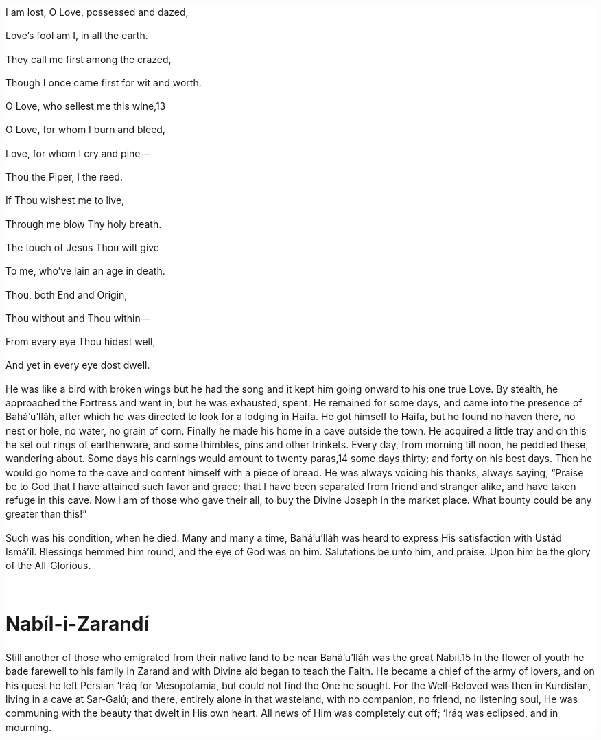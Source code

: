 I am lost, O Love, possessed and dazed,

Love’s fool am I, in all the earth.

They call me first among the crazed,

Though I once came first for wit and worth.

O Love, who sellest me this wine,[13](http://www.gutenberg.org/files/19279/19279-h/19279-h.html#note_13)

O Love, for whom I burn and bleed,

Love, for whom I cry and pine—

Thou the Piper, I the reed.

If Thou wishest me to live,

Through me blow Thy holy breath.

The touch of Jesus Thou wilt give

To me, who’ve lain an age in death.

Thou, both End and Origin,

Thou without and Thou within—

From every eye Thou hidest well,

And yet in every eye dost dwell.

He was like a bird with broken wings but he had the song and it kept him going onward to his one true Love. By stealth, he approached the Fortress and went in, but he was exhausted, spent. He remained for some days, and came into the presence of Bahá’u’lláh, after which he was directed to look for a lodging in Haifa. He got himself to Haifa, but he found no haven there, no nest or hole, no water, no grain of corn. Finally he made his home in a cave outside the town. He acquired a little tray and on this he set out rings of earthenware, and some thimbles, pins and other trinkets. Every day, from morning till noon, he peddled these, wandering about. Some days his earnings would amount to twenty paras,[14](http://www.gutenberg.org/files/19279/19279-h/19279-h.html#note_14) some days thirty; and forty on his best days. Then he would go home to the cave and content himself with a piece of bread. He was always voicing his thanks, always saying, “Praise be to God that I have attained such favor and grace; that I have been separated from friend and stranger alike, and have taken refuge in this cave. Now I am of those who gave their all, to buy the Divine Joseph in the market place. What bounty could be any greater than this!”

Such was his condition, when he died. Many and many a time, Bahá’u’lláh was heard to express His satisfaction with Ustád Ismá’íl. Blessings hemmed him round, and the eye of God was on him. Salutations be unto him, and praise. Upon him be the glory of the All-Glorious.

---

# Nabíl-i-Zarandí

Still another of those who emigrated from their native land to be near Bahá’u’lláh was the great Nabíl.[15](http://www.gutenberg.org/files/19279/19279-h/19279-h.html#note_15) In the flower of youth he bade farewell to his family in Zarand and with Divine aid began to teach the Faith. He became a chief of the army of lovers, and on his quest he left Persian ‘Iráq for Mesopotamia, but could not find the One he sought. For the Well-Beloved was then in Kurdistán, living in a cave at Sar-Galú; and there, entirely alone in that wasteland, with no companion, no friend, no listening soul, He was communing with the beauty that dwelt in His own heart. All news of Him was completely cut off; ‘Iráq was eclipsed, and in mourning.
